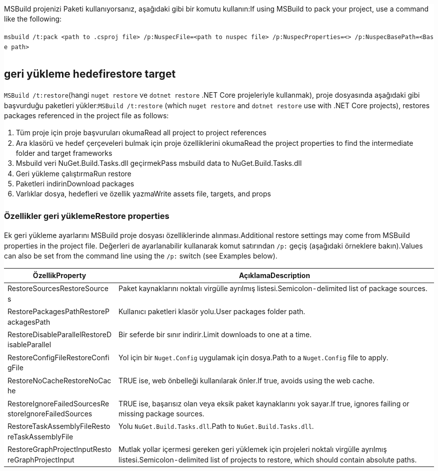 <span data-ttu-id="273e9-270">MSBuild projenizi Paketi kullanıyorsanız, aşağıdaki gibi bir komutu kullanın:</span><span class="sxs-lookup"><span data-stu-id="273e9-270">If using MSBuild to pack your project, use a command like the following:</span></span>

```
msbuild /t:pack <path to .csproj file> /p:NuspecFile=<path to nuspec file> /p:NuspecProperties=<> /p:NuspecBasePath=<Base path> 
```

## <a name="restore-target"></a><span data-ttu-id="273e9-271">geri yükleme hedefi</span><span class="sxs-lookup"><span data-stu-id="273e9-271">restore target</span></span>

<span data-ttu-id="273e9-272">`MSBuild /t:restore`(hangi `nuget restore` ve `dotnet restore` .NET Core projeleriyle kullanmak), proje dosyasında aşağıdaki gibi başvurduğu paketleri yükler:</span><span class="sxs-lookup"><span data-stu-id="273e9-272">`MSBuild /t:restore` (which `nuget restore` and `dotnet restore` use with .NET Core projects), restores packages referenced in the project file as follows:</span></span>

1. <span data-ttu-id="273e9-273">Tüm proje için proje başvuruları okuma</span><span class="sxs-lookup"><span data-stu-id="273e9-273">Read all project to project references</span></span>
1. <span data-ttu-id="273e9-274">Ara klasörü ve hedef çerçeveleri bulmak için proje özelliklerini okuma</span><span class="sxs-lookup"><span data-stu-id="273e9-274">Read the project properties to find the intermediate folder and target frameworks</span></span>
1. <span data-ttu-id="273e9-275">Msbuild veri NuGet.Build.Tasks.dll geçirmek</span><span class="sxs-lookup"><span data-stu-id="273e9-275">Pass msbuild data to NuGet.Build.Tasks.dll</span></span>
1. <span data-ttu-id="273e9-276">Geri yükleme çalıştırma</span><span class="sxs-lookup"><span data-stu-id="273e9-276">Run restore</span></span>
1. <span data-ttu-id="273e9-277">Paketleri indirin</span><span class="sxs-lookup"><span data-stu-id="273e9-277">Download packages</span></span>
1. <span data-ttu-id="273e9-278">Varlıklar dosya, hedefleri ve özellik yazma</span><span class="sxs-lookup"><span data-stu-id="273e9-278">Write assets file, targets, and props</span></span>


### <a name="restore-properties"></a><span data-ttu-id="273e9-279">Özellikler geri yükleme</span><span class="sxs-lookup"><span data-stu-id="273e9-279">Restore properties</span></span>

<span data-ttu-id="273e9-280">Ek geri yükleme ayarlarını MSBuild proje dosyası özelliklerinde alınması.</span><span class="sxs-lookup"><span data-stu-id="273e9-280">Additional restore settings may come from MSBuild properties in the project file.</span></span> <span data-ttu-id="273e9-281">Değerleri de ayarlanabilir kullanarak komut satırından `/p:` geçiş (aşağıdaki örneklere bakın).</span><span class="sxs-lookup"><span data-stu-id="273e9-281">Values can also be set from the command line using the `/p:` switch (see Examples below).</span></span>

| <span data-ttu-id="273e9-282">Özellik</span><span class="sxs-lookup"><span data-stu-id="273e9-282">Property</span></span> | <span data-ttu-id="273e9-283">Açıklama</span><span class="sxs-lookup"><span data-stu-id="273e9-283">Description</span></span> |
|--------|--------|
| <span data-ttu-id="273e9-284">RestoreSources</span><span class="sxs-lookup"><span data-stu-id="273e9-284">RestoreSources</span></span> | <span data-ttu-id="273e9-285">Paket kaynaklarını noktalı virgülle ayrılmış listesi.</span><span class="sxs-lookup"><span data-stu-id="273e9-285">Semicolon-delimited list of package sources.</span></span> |
| <span data-ttu-id="273e9-286">RestorePackagesPath</span><span class="sxs-lookup"><span data-stu-id="273e9-286">RestorePackagesPath</span></span> | <span data-ttu-id="273e9-287">Kullanıcı paketleri klasör yolu.</span><span class="sxs-lookup"><span data-stu-id="273e9-287">User packages folder path.</span></span> |
| <span data-ttu-id="273e9-288">RestoreDisableParallel</span><span class="sxs-lookup"><span data-stu-id="273e9-288">RestoreDisableParallel</span></span> | <span data-ttu-id="273e9-289">Bir seferde bir sınır indirir.</span><span class="sxs-lookup"><span data-stu-id="273e9-289">Limit downloads to one at a time.</span></span> |
| <span data-ttu-id="273e9-290">RestoreConfigFile</span><span class="sxs-lookup"><span data-stu-id="273e9-290">RestoreConfigFile</span></span> | <span data-ttu-id="273e9-291">Yol için bir `Nuget.Config` uygulamak için dosya.</span><span class="sxs-lookup"><span data-stu-id="273e9-291">Path to a `Nuget.Config` file to apply.</span></span> |
| <span data-ttu-id="273e9-292">RestoreNoCache</span><span class="sxs-lookup"><span data-stu-id="273e9-292">RestoreNoCache</span></span> | <span data-ttu-id="273e9-293">TRUE ise, web önbelleği kullanılarak önler.</span><span class="sxs-lookup"><span data-stu-id="273e9-293">If true, avoids using the web cache.</span></span> |
| <span data-ttu-id="273e9-294">RestoreIgnoreFailedSources</span><span class="sxs-lookup"><span data-stu-id="273e9-294">RestoreIgnoreFailedSources</span></span> | <span data-ttu-id="273e9-295">TRUE ise, başarısız olan veya eksik paket kaynaklarını yok sayar.</span><span class="sxs-lookup"><span data-stu-id="273e9-295">If true, ignores failing or missing package sources.</span></span> |
| <span data-ttu-id="273e9-296">RestoreTaskAssemblyFile</span><span class="sxs-lookup"><span data-stu-id="273e9-296">RestoreTaskAssemblyFile</span></span> | <span data-ttu-id="273e9-297">Yolu `NuGet.Build.Tasks.dll`.</span><span class="sxs-lookup"><span data-stu-id="273e9-297">Path to `NuGet.Build.Tasks.dll`.</span></span> |
| <span data-ttu-id="273e9-298">RestoreGraphProjectInput</span><span class="sxs-lookup"><span data-stu-id="273e9-298">RestoreGraphProjectInput</span></span> | <span data-ttu-id="273e9-299">Mutlak yollar içermesi gereken geri yüklemek için projeleri noktalı virgülle ayrılmış listesi.</span><span class="sxs-lookup"><span data-stu-id="273e9-299">Semicolon-delimited list of projects to restore, which should contain absolute paths.</span></span> |